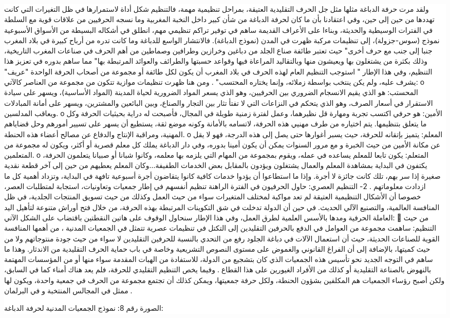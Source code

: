    ولقد مرت حرفة الدباغة مثلها مثل جل الحرف التقليدية العتيقة، بمراحل تنظيمية مهمة، فالتنظيم شكل أداة لاستمرارها في ظل التغيرات التي كانت تهددها من حين إلى حين، وفي اعتقادنا بأن ما كان لحرفة الدباغة من شأن كبير داخل النخبة المغربية وما نسجه الحرفيين من علاقات قوية مع السلطة في الفترات الوسيطية والحديثة، وبناءا على الأعراف القديمة ساهم في توفير تراكم تنظيمي مهم، انطلق في أشكاله البسيطة من الأسواق الأسبوعية نموذج (سوس-جزولة)، إلى تنظيمات مركبة ظهرت في المدن (نموذج الدباغة).
      فالانتشار الواسع للدباغة وما كانت تدره من أرباح كبيرة في بلاد المغرب جنبا إلى جنب مع حرف أخرى" حيث تعتبر طائفة صناع الجلد من دباغين وخرازين وطرافين وصماطين من أهم الحرف في صناعات المغرب التاريخية، وذلك بكثرة من يشتغلون بها ويعيشون منها وبالتقاليد المراعاة فيها وقواعد حسبتها والطرائف والعوائد المرتبطة بها"  مما ساهم بدوره في تعزيز هذا التنظيم، وفي هذا الإطار " استوجب التنظيم العام لهذه الحرف في بلاد المغرب أن يكون لكل طائفة أو مجموعة من أصحاب الحرفة الواحدة "عريف" يشرف عليه، ولم يكن ينتخب بواسطة زملائه، وإنما يختاره المحتسب" . ومن هنا ظهرت تنظيمات موازية تتكون من مجموعة من العناصر كالآتي:
o	المحستب: هو الذي يقيم الانسجام الضروري بين الحرفيين، وهو الذي يسعر المواد الضرورية لحياة المدينة (المواد الأساسية)، ويسهر على سيادة الاستقرار في أسعار الصرف، وهو الذي يتحكم في النزاعات التي لا تفتأ تثار بين التجار والصناع، وبين البائعين والمشترين، ويسهر على أمانة المبادلات ويعاقب المدلسين. 
o	الأمين: هو حرفي اكتسب تجربة ومهارة قل نظيرهما، وعمل لفترة زمنية طويلة في المجال، فأصبحت له دراية بحيثيات الحرفة وكل ما يتعلق بتنظيمها. يتم اختياره من طرف مهنيي هذه الحرفة، لاتسامه بالأمانة وكونه موضع ثقة، يستطيع أن يسهر على تسيير أمورهم وحل قضاياهم المهنية، ومراقبة الإنتاج والدفاع عن مصالح أعضاء هذه الحنطة.
o	المعلم: يتميز بإتقانه للحرفة، حيث يسبر أغوارها حتى يصل إلى هذه الدرجة، فهو لا يقل عن مكانة الأمين من حيث الخبرة و مع مرور السنوات يمكن أن يكون أمينا بدوره، وفي دار الدباغة يملك كل معلم قصرية أو أكثر، ويكون له مجموعة من المتعلمين. 
o	المتعلم: يكون تابعا للمعلم يساعده في عمله، ويقوم بمجموعة من المهام التي يلزمه بها معلمه، وكانوا شبانا أو صبيانا يتعلمون الحرفة، يكتفون في البداية بمشاهدة المعلم والعمال يشتغلون ويؤدون بالمقابل بعض الخدمات الطفيفة...وكان المعلم يعطيهم من حين إلى آخر قطعة نقدية صغيرة إذا سر بهم، تلك كانت جائزة لا أجرة. وإذا ما استطاعوا أن يؤدوا خدمات كافية كانوا يتقاضون أجرة أسبوعية تافهة في البداية، وتزداد أهمية كل ما ازدادت معلوماتهم .
2-	التنظيم العصري:
   حاول الحرفيون في الفترة الراهنة تنظيم أنفسهم في إطار جمعيات وتعاونيات، استجابة لمتطلبات العصر، خصوصا أن الأشكال التنظيمية العتيقة لم تعد مواكبة لمختلف المتغيرات سواء من حيث العمل وكذلك من حيث تسويق المنتجات الجلدية، في ظل المنافسة العالمية، والتصنيع الآلي الحديث.  في حين أن الدولة تدخلت في شق التكوينات المرتبطة بهذه الحرفة، من خلال فتح أوراش متنوعة لتأهيل اليد العاملة الحرفية ومدها بالأسس العلمية لطرق العمل، وفي هذا الإطار سنحاول الوقوف على هاتين النقطتين باقتضاب على الشكل الآتي:
	من حيث التنظيم:
     ساهمت مجموعة من العوامل في الدفع بالحرفين التقليدين إلى التكتل في تنظيمات عصرية تتمثل في الجمعيات المدنية ، من أهمها المنافسة القوية للصناعات الحديثة، حيث أن استعمال الآلات في دباغة الجلود رفع من التحدي بالنسبة للحرفين التقليدين لا سواء من حيث جودة منتوجاتهم ولا من حيث كميتها، بالإضافة إلى أن الفراغ القانوني والغموض على مستوى النصوص التشريعية وخاصة في باب حماية الحرف التقليدية من الاندثار. وهذا ما ساهم في التوجه الجديد نحو تأسيس هذه الجمعيات الذي كان بتشجيع من الدولة، للاستفادة من الهبات المقدمة سواء منها أو من المؤسسات المهتمة بالنهوض بالصناعة التقليدية أو كذلك من الأفراد الغيورين على هذا القطاع .
   وفيما يخص التنظيم التقليدي للحرفة، فلم يعد هناك أمناء كما في السابق، ولكن أصبح رؤساء الجمعيات هم المكلفين بشؤون الحنطة، ولكل حرفة جمعيتها، ويمكن كذلك أن تجتمع مجموعة من الحرف في جمعية واحدة، ويكون لها ممثل في المجالس المنتخبة و في البرلمان .












الصورة رقم 8: نموذج الجمعيات المدنية لحرفة الدباغة:
 